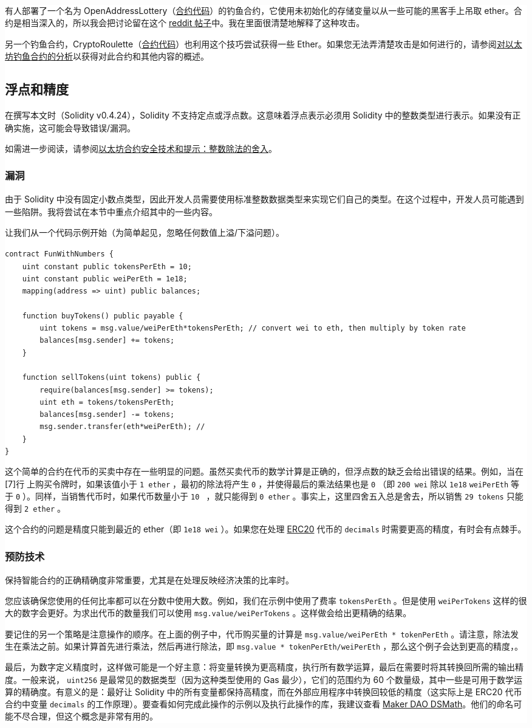 有人部署了一个名为 OpenAddressLottery（<u>合约代码</u>）的钓鱼合约，它使用未初始化的存储变量以从一些可能的黑客手上吊取 ether。合约是相当深入的，所以我会把讨论留在这个 <u>reddit 帖子</u>中。我在里面很清楚地解释了这种攻击。

另一个钓鱼合约，CryptoRoulette（<u>合约代码</u>）也利用这个技巧尝试获得一些 Ether。如果您无法弄清楚攻击是如何进行的，请参阅<u>对以太坊钓鱼合约的分析</u>以获得对此合约和其他内容的概述。

## **浮点和精度**

在撰写本文时（Solidity v0.4.24），Solidity 不支持定点或浮点数。这意味着浮点表示必须用 Solidity 中的整数类型进行表示。如果没有正确实施，这可能会导致错误/漏洞。

如需进一步阅读，请参阅<u>以太坊合约安全技术和提示：整数除法的舍入</u>。

### **漏洞**

由于 Solidity 中没有固定小数点类型，因此开发人员需要使用标准整数数据类型来实现它们自己的类型。在这个过程中，开发人员可能遇到一些陷阱。我将尝试在本节中重点介绍其中的一些内容。

让我们从一个代码示例开始（为简单起见，忽略任何数值上溢/下溢问题）。

```
contract FunWithNumbers {
    uint constant public tokensPerEth = 10; 
    uint constant public weiPerEth = 1e18;
    mapping(address => uint) public balances;

    function buyTokens() public payable {
        uint tokens = msg.value/weiPerEth*tokensPerEth; // convert wei to eth, then multiply by token rate
        balances[msg.sender] += tokens; 
    }
    
    function sellTokens(uint tokens) public {
        require(balances[msg.sender] >= tokens);
        uint eth = tokens/tokensPerEth; 
        balances[msg.sender] -= tokens;
        msg.sender.transfer(eth*weiPerEth); //
    }
}
```

这个简单的合约在代币的买卖中存在一些明显的问题。虽然买卖代币的数学计算是正确的，但浮点数的缺乏会给出错误的结果。例如，当在 [7]行 上购买令牌时，如果该值小于 `1 ether` ，最初的除法将产生 `0` ，并使得最后的乘法结果也是 `0` （即 `200 wei` 除以 `1e18` `weiPerEth` 等于 `0` ）。同样，当销售代币时，如果代币数量小于 `10 ` ，就只能得到 `0 ether` 。事实上，这里四舍五入总是舍去，所以销售 `29 tokens` 只能得到 `2 ether` 。

这个合约的问题是精度只能到最近的 ether（即 `1e18 wei` ）。如果您在处理 <u>ERC20</u> 代币的 `decimals` 时需要更高的精度，有时会有点棘手。

### **预防技术**

保持智能合约的正确精确度非常重要，尤其是在处理反映经济决策的比率时。

您应该确保您使用的任何比率都可以在分数中使用大数。例如，我们在示例中使用了费率 `tokensPerEth` 。但是使用 `weiPerTokens` 这样的很大的数字会更好。为求出代币的数量我们可以使用 `msg.value/weiPerTokens` 。这样做会给出更精确的结果。

要记住的另一个策略是注意操作的顺序。在上面的例子中，代币购买量的计算是 `msg.value/weiPerEth * tokenPerEth` 。请注意，除法发生在乘法之前。如果计算首先进行乘法，然后再进行除法，即 `msg.value * tokenPerEth/weiPerEth` ，那么这个例子会达到更高的精度，。

最后，为数字定义精度时，这样做可能是一个好主意：将变量转换为更高精度，执行所有数学运算，最后在需要时将其转换回所需的输出精度。一般来说， `uint256` 是最常见的数据类型（因为这种类型使用的 Gas 最少），它们的范围约为 60 个数量级，其中一些是可用于数学运算的精确度。有意义的是：最好让 Solidity 中的所有变量都保持高精度，而在外部应用程序中转换回较低的精度（这实际上是 ERC20 代币合约中变量 `decimals` 的工作原理）。要查看如何完成此操作的示例以及执行此操作的库，我建议查看 <u>Maker DAO DSMath</u>。他们的命名可能不尽合理，但这个概念是非常有用的。
